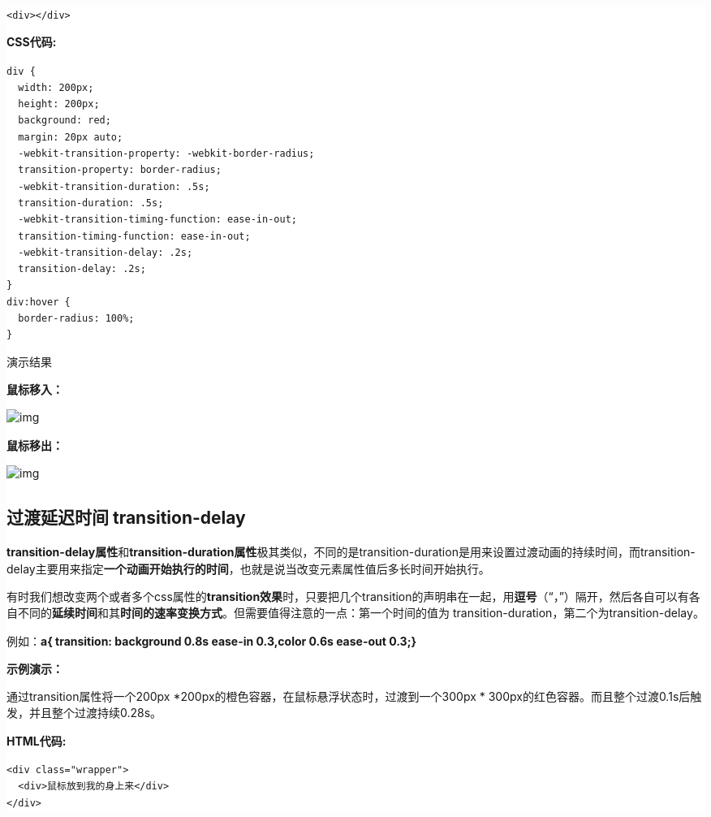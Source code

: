 ```
<div></div>
```

**CSS代码:**

```
div {
  width: 200px;
  height: 200px;
  background: red;
  margin: 20px auto;
  -webkit-transition-property: -webkit-border-radius;
  transition-property: border-radius;
  -webkit-transition-duration: .5s;
  transition-duration: .5s;
  -webkit-transition-timing-function: ease-in-out;
  transition-timing-function: ease-in-out;
  -webkit-transition-delay: .2s;
  transition-delay: .2s;
}
div:hover {
  border-radius: 100%;
}
```

演示结果

**鼠标移入：**

![img](http://img.mukewang.com/5344f1890001488f02360221.jpg)

**鼠标移出：**

![img](http://img.mukewang.com/5344f1920001d25102240230.jpg)

## 过渡延迟时间 transition-delay

**transition-delay属性**和**transition-duration属性**极其类似，不同的是transition-duration是用来设置过渡动画的持续时间，而transition-delay主要用来指定**一个动画开始执行的时间**，也就是说当改变元素属性值后多长时间开始执行。

有时我们想改变两个或者多个css属性的**transition效果**时，只要把几个transition的声明串在一起，用**逗号**（“，”）隔开，然后各自可以有各自不同的**延续时间**和其**时间的速率变换方式**。但需要值得注意的一点：第一个时间的值为 transition-duration，第二个为transition-delay。

例如：**a{ transition: background 0.8s ease-in 0.3,color 0.6s ease-out 0.3;}**

**示例演示：**

通过transition属性将一个200px *200px的橙色容器，在鼠标悬浮状态时，过渡到一个300px * 300px的红色容器。而且整个过渡0.1s后触发，并且整个过渡持续0.28s。

**HTML代码:**

```
<div class="wrapper">
  <div>鼠标放到我的身上来</div>
</div>
```
